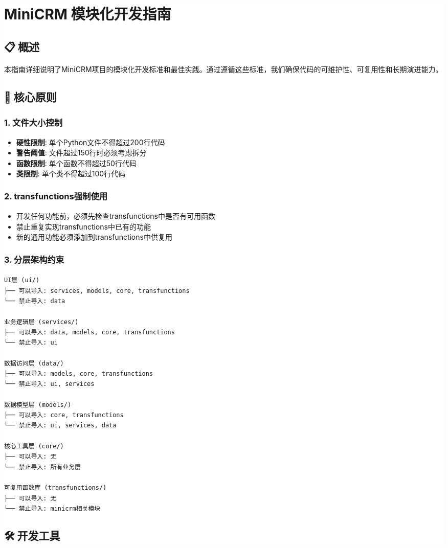 # MiniCRM 模块化开发指南

## 📋 概述

本指南详细说明了MiniCRM项目的模块化开发标准和最佳实践。通过遵循这些标准，我们确保代码的可维护性、可复用性和长期演进能力。

## 🎯 核心原则

### 1. 文件大小控制
- **硬性限制**: 单个Python文件不得超过200行代码
- **警告阈值**: 文件超过150行时必须考虑拆分
- **函数限制**: 单个函数不得超过50行代码
- **类限制**: 单个类不得超过100行代码

### 2. transfunctions强制使用
- 开发任何功能前，必须先检查transfunctions中是否有可用函数
- 禁止重复实现transfunctions中已有的功能
- 新的通用功能必须添加到transfunctions中供复用

### 3. 分层架构约束
```
UI层 (ui/)
├── 可以导入: services, models, core, transfunctions
└── 禁止导入: data

业务逻辑层 (services/)
├── 可以导入: data, models, core, transfunctions
└── 禁止导入: ui

数据访问层 (data/)
├── 可以导入: models, core, transfunctions
└── 禁止导入: ui, services

数据模型层 (models/)
├── 可以导入: core, transfunctions
└── 禁止导入: ui, services, data

核心工具层 (core/)
├── 可以导入: 无
└── 禁止导入: 所有业务层

可复用函数库 (transfunctions/)
├── 可以导入: 无
└── 禁止导入: minicrm相关模块
```

## 🛠️ 开发工具
